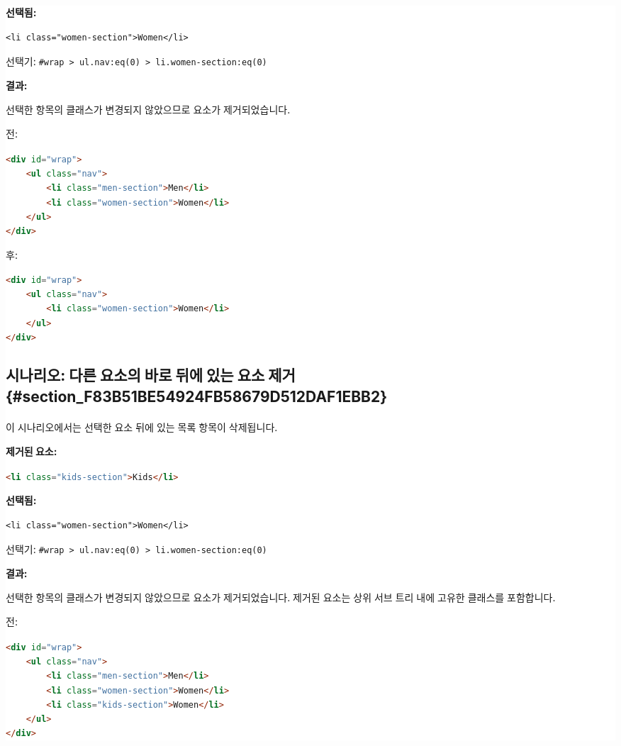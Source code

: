 **선택됨:**

`<li class="women-section">Women</li>`

선택기: `#wrap > ul.nav:eq(0) > li.women-section:eq(0)`

**결과:**

선택한 항목의 클래스가 변경되지 않았으므로 요소가 제거되었습니다.

전:

```html
<div id="wrap">
    <ul class="nav">
        <li class="men-section">Men</li>
        <li class="women-section">Women</li>
    </ul>
</div>
```

후:

```html
<div id="wrap">
    <ul class="nav">
        <li class="women-section">Women</li>
    </ul>
</div>
```

## 시나리오: 다른 요소의 바로 뒤에 있는 요소 제거 {#section_F83B51BE54924FB58679D512DAF1EBB2}

이 시나리오에서는 선택한 요소 뒤에 있는 목록 항목이 삭제됩니다.

**제거된 요소:**

```html
<li class="kids-section">Kids</li>
```

**선택됨:**

`<li class="women-section">Women</li>`

선택기: `#wrap > ul.nav:eq(0) > li.women-section:eq(0)`

**결과:**

선택한 항목의 클래스가 변경되지 않았으므로 요소가 제거되었습니다. 제거된 요소는 상위 서브 트리 내에 고유한 클래스를 포함합니다.

전:

```html
<div id="wrap">
    <ul class="nav">
        <li class="men-section">Men</li>
        <li class="women-section">Women</li>
        <li class="kids-section">Women</li>
    </ul>
</div>
```
